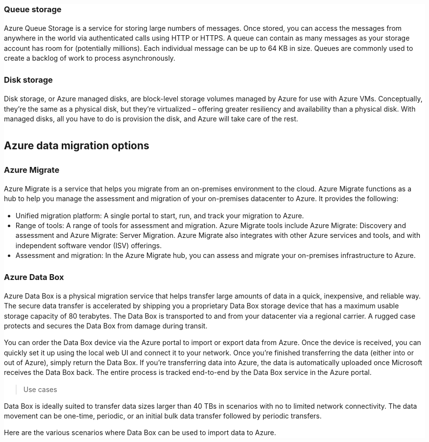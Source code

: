 ### Queue storage

Azure Queue Storage is a service for storing large numbers of messages. Once stored, you can access the messages from anywhere in the world via authenticated calls using HTTP or HTTPS. A queue can contain as many messages as your storage account has room for (potentially millions). Each individual message can be up to 64 KB in size. Queues are commonly used to create a backlog of work to process asynchronously.

### Disk storage

Disk storage, or Azure managed disks, are block-level storage volumes managed by Azure for use with Azure VMs. Conceptually, they’re the same as a physical disk, but they’re virtualized – offering greater resiliency and availability than a physical disk. With managed disks, all you have to do is provision the disk, and Azure will take care of the rest.

## Azure data migration options

### Azure Migrate

Azure Migrate is a service that helps you migrate from an on-premises environment to the cloud. Azure Migrate functions as a hub to help you manage the assessment and migration of your on-premises datacenter to Azure. It provides the following:

- Unified migration platform: A single portal to start, run, and track your migration to Azure.
- Range of tools: A range of tools for assessment and migration. Azure Migrate tools include Azure Migrate: Discovery and assessment and Azure Migrate: Server Migration. Azure Migrate also integrates with other Azure services and tools, and with independent software vendor (ISV) offerings.
- Assessment and migration: In the Azure Migrate hub, you can assess and migrate your on-premises infrastructure to Azure.

### Azure Data Box

Azure Data Box is a physical migration service that helps transfer large amounts of data in a quick, inexpensive, and reliable way. The secure data transfer is accelerated by shipping you a proprietary Data Box storage device that has a maximum usable storage capacity of 80 terabytes. The Data Box is transported to and from your datacenter via a regional carrier. A rugged case protects and secures the Data Box from damage during transit.

You can order the Data Box device via the Azure portal to import or export data from Azure. Once the device is received, you can quickly set it up using the local web UI and connect it to your network. Once you’re finished transferring the data (either into or out of Azure), simply return the Data Box. If you’re transferring data into Azure, the data is automatically uploaded once Microsoft receives the Data Box back. The entire process is tracked end-to-end by the Data Box service in the Azure portal.

> Use cases

Data Box is ideally suited to transfer data sizes larger than 40 TBs in scenarios with no to limited network connectivity. The data movement can be one-time, periodic, or an initial bulk data transfer followed by periodic transfers.

Here are the various scenarios where Data Box can be used to import data to Azure.
